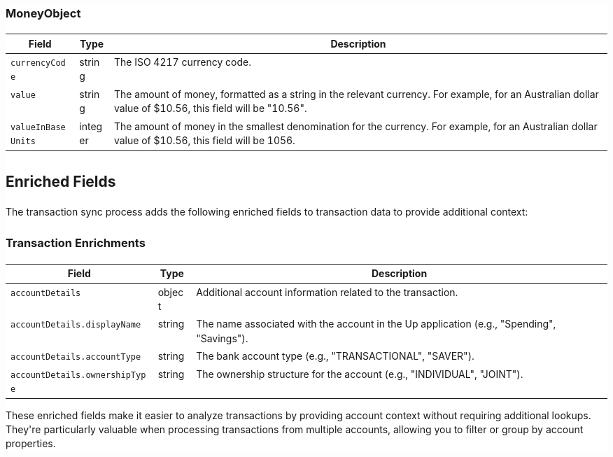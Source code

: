 ### MoneyObject

| Field | Type | Description |
|-------|------|-------------|
| `currencyCode` | string | The ISO 4217 currency code. |
| `value` | string | The amount of money, formatted as a string in the relevant currency. For example, for an Australian dollar value of $10.56, this field will be "10.56". |
| `valueInBaseUnits` | integer | The amount of money in the smallest denomination for the currency. For example, for an Australian dollar value of $10.56, this field will be 1056. |

## Enriched Fields

The transaction sync process adds the following enriched fields to transaction data to provide additional context:

### Transaction Enrichments

| Field | Type | Description |
|-------|------|-------------|
| `accountDetails` | object | Additional account information related to the transaction. |
| `accountDetails.displayName` | string | The name associated with the account in the Up application (e.g., "Spending", "Savings"). |
| `accountDetails.accountType` | string | The bank account type (e.g., "TRANSACTIONAL", "SAVER"). |
| `accountDetails.ownershipType` | string | The ownership structure for the account (e.g., "INDIVIDUAL", "JOINT"). |

These enriched fields make it easier to analyze transactions by providing account context without requiring additional lookups. They're particularly valuable when processing transactions from multiple accounts, allowing you to filter or group by account properties.
